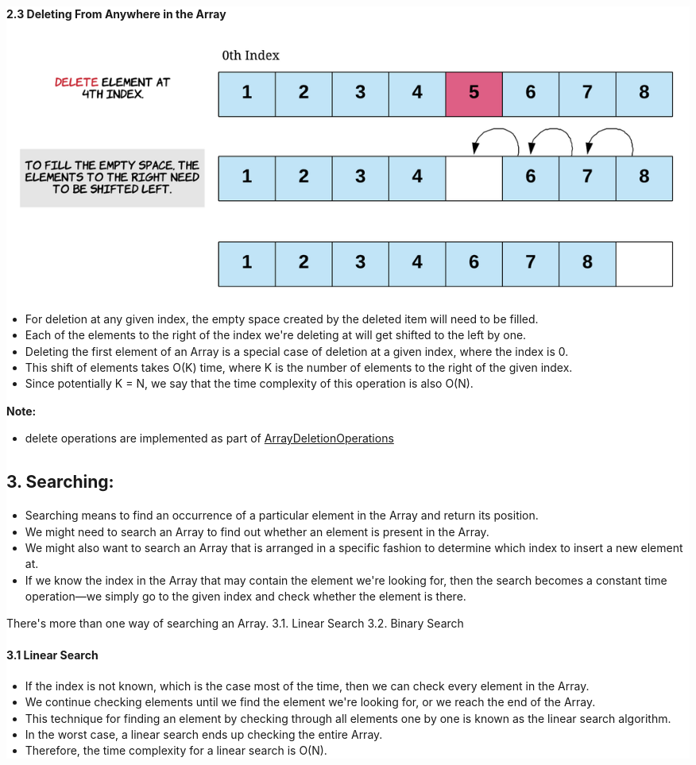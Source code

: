 #### 2.3 Deleting From Anywhere in the Array

![array_deletion_anywhere](images/array_deletion_at_given_index.png)

- For deletion at any given index, the empty space created by the deleted item will need to be filled. 
- Each of the elements to the right of the index we're deleting at will get shifted to the left by one. 
- Deleting the first element of an Array is a special case of deletion at a given index, where the index is 0.
- This shift of elements takes O(K) time, where K is the number of elements to the right of the given index. 
- Since potentially K = N, we say that the time complexity of this operation is also O(N).

**Note:**
- delete operations are implemented as part of [ArrayDeletionOperations]()


## 3. Searching:
 
- Searching means to find an occurrence of a particular element in the Array and return its position. 
- We might need to search an Array to find out whether an element is present in the Array.
- We might also want to search an Array that is arranged in a specific fashion to determine which index to insert a new element at.
- If we know the index in the Array that may contain the element we're looking for, then the search becomes a constant time operation—we simply go to the given index and check whether the element is there.

There's more than one way of searching an Array.
    3.1. Linear Search
    3.2. Binary Search

#### 3.1 Linear Search
- If the index is not known, which is the case most of the time, then we can check every element in the Array. 
- We continue checking elements until we find the element we're looking for, or we reach the end of the Array. 
- This technique for finding an element by checking through all elements one by one is known as the linear search algorithm. 
- In the worst case, a linear search ends up checking the entire Array.
- Therefore, the time complexity for a linear search is O(N).
